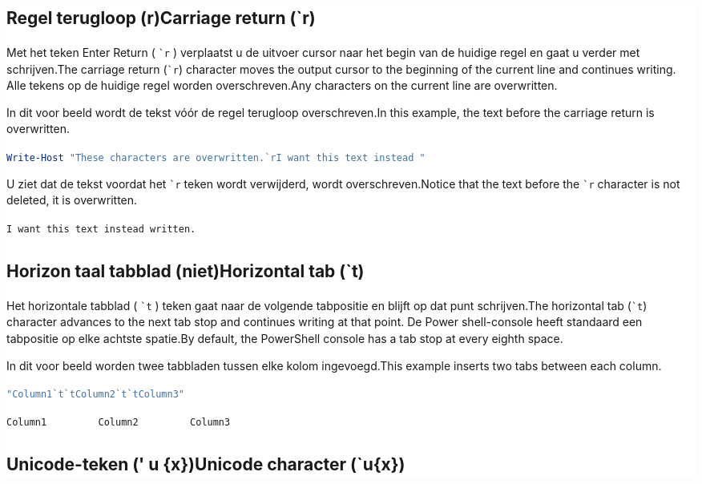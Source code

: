 ## <a name="carriage-return-r"></a><span data-ttu-id="dbd7e-158">Regel terugloop (r)</span><span class="sxs-lookup"><span data-stu-id="dbd7e-158">Carriage return (\`r)</span></span>

<span data-ttu-id="dbd7e-159">Met het teken Enter Return ( `` `r `` ) verplaatst u de uitvoer cursor naar het begin van de huidige regel en gaat u verder met schrijven.</span><span class="sxs-lookup"><span data-stu-id="dbd7e-159">The carriage return (`` `r ``) character moves the output cursor to the beginning of the current line and continues writing.</span></span> <span data-ttu-id="dbd7e-160">Alle tekens op de huidige regel worden overschreven.</span><span class="sxs-lookup"><span data-stu-id="dbd7e-160">Any characters on the current line are overwritten.</span></span>

<span data-ttu-id="dbd7e-161">In dit voor beeld wordt de tekst vóór de regel terugloop overschreven.</span><span class="sxs-lookup"><span data-stu-id="dbd7e-161">In this example, the text before the carriage return is overwritten.</span></span>

```powershell
Write-Host "These characters are overwritten.`rI want this text instead "
```

<span data-ttu-id="dbd7e-162">U ziet dat de tekst voordat het `` `r `` teken wordt verwijderd, wordt overschreven.</span><span class="sxs-lookup"><span data-stu-id="dbd7e-162">Notice that the text before the `` `r `` character is not deleted, it is overwritten.</span></span>

```Output
I want this text instead written.
```

## <a name="horizontal-tab-t"></a><span data-ttu-id="dbd7e-163">Horizon taal tabblad (niet)</span><span class="sxs-lookup"><span data-stu-id="dbd7e-163">Horizontal tab (\`t)</span></span>

<span data-ttu-id="dbd7e-164">Het horizontale tabblad ( `` `t `` ) teken gaat naar de volgende tabpositie en blijft op dat punt schrijven.</span><span class="sxs-lookup"><span data-stu-id="dbd7e-164">The horizontal tab (`` `t ``) character advances to the next tab stop and continues writing at that point.</span></span> <span data-ttu-id="dbd7e-165">De Power shell-console heeft standaard een tabpositie op elke achtste spatie.</span><span class="sxs-lookup"><span data-stu-id="dbd7e-165">By default, the PowerShell console has a tab stop at every eighth space.</span></span>

<span data-ttu-id="dbd7e-166">In dit voor beeld worden twee tabbladen tussen elke kolom ingevoegd.</span><span class="sxs-lookup"><span data-stu-id="dbd7e-166">This example inserts two tabs between each column.</span></span>

```powershell
"Column1`t`tColumn2`t`tColumn3"
```

```Output
Column1         Column2         Column3
```

## <a name="unicode-character-ux"></a><span data-ttu-id="dbd7e-167">Unicode-teken (' u {x})</span><span class="sxs-lookup"><span data-stu-id="dbd7e-167">Unicode character (\`u{x})</span></span>
